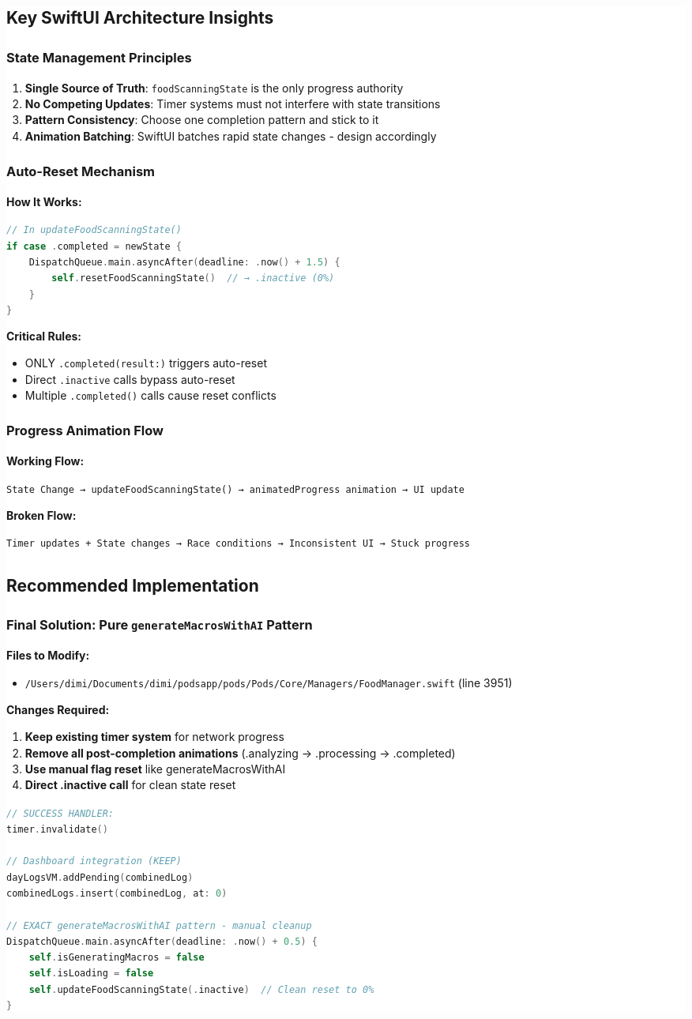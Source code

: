 ## Key SwiftUI Architecture Insights

### State Management Principles

1. **Single Source of Truth**: `foodScanningState` is the only progress authority
2. **No Competing Updates**: Timer systems must not interfere with state transitions
3. **Pattern Consistency**: Choose one completion pattern and stick to it
4. **Animation Batching**: SwiftUI batches rapid state changes - design accordingly

### Auto-Reset Mechanism

**How It Works:**
```swift
// In updateFoodScanningState()
if case .completed = newState {
    DispatchQueue.main.asyncAfter(deadline: .now() + 1.5) {
        self.resetFoodScanningState()  // → .inactive (0%)
    }
}
```

**Critical Rules:**
- ONLY `.completed(result:)` triggers auto-reset
- Direct `.inactive` calls bypass auto-reset
- Multiple `.completed()` calls cause reset conflicts

### Progress Animation Flow

**Working Flow:**
```
State Change → updateFoodScanningState() → animatedProgress animation → UI update
```

**Broken Flow:**
```
Timer updates + State changes → Race conditions → Inconsistent UI → Stuck progress
```

## Recommended Implementation

### Final Solution: Pure `generateMacrosWithAI` Pattern

**Files to Modify:**
- `/Users/dimi/Documents/dimi/podsapp/pods/Pods/Core/Managers/FoodManager.swift` (line 3951)

**Changes Required:**

1. **Keep existing timer system** for network progress
2. **Remove all post-completion animations** (.analyzing → .processing → .completed)
3. **Use manual flag reset** like generateMacrosWithAI
4. **Direct .inactive call** for clean state reset

```swift
// SUCCESS HANDLER:
timer.invalidate()

// Dashboard integration (KEEP)
dayLogsVM.addPending(combinedLog)
combinedLogs.insert(combinedLog, at: 0)

// EXACT generateMacrosWithAI pattern - manual cleanup
DispatchQueue.main.asyncAfter(deadline: .now() + 0.5) {
    self.isGeneratingMacros = false
    self.isLoading = false
    self.updateFoodScanningState(.inactive)  // Clean reset to 0%
}
```